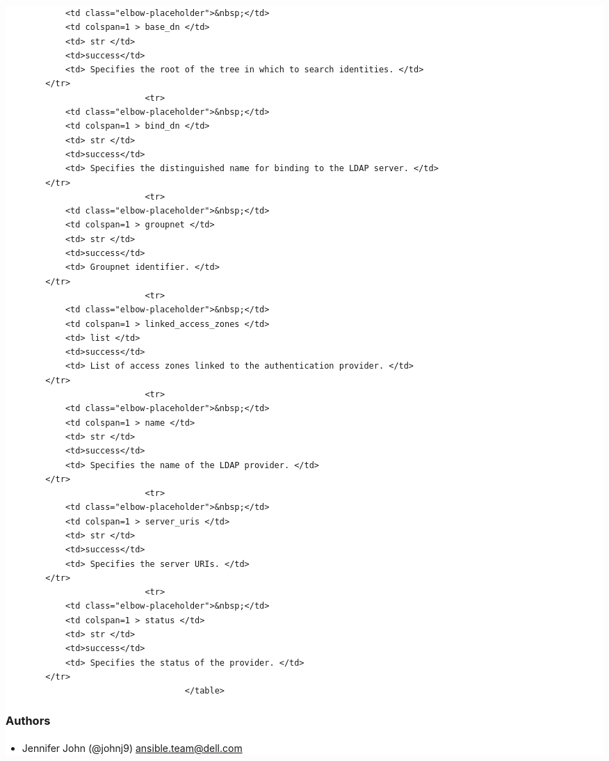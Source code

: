                 <td class="elbow-placeholder">&nbsp;</td>
                <td colspan=1 > base_dn </td>
                <td> str </td>
                <td>success</td>
                <td> Specifies the root of the tree in which to search identities. </td>
            </tr>
                                <tr>
                <td class="elbow-placeholder">&nbsp;</td>
                <td colspan=1 > bind_dn </td>
                <td> str </td>
                <td>success</td>
                <td> Specifies the distinguished name for binding to the LDAP server. </td>
            </tr>
                                <tr>
                <td class="elbow-placeholder">&nbsp;</td>
                <td colspan=1 > groupnet </td>
                <td> str </td>
                <td>success</td>
                <td> Groupnet identifier. </td>
            </tr>
                                <tr>
                <td class="elbow-placeholder">&nbsp;</td>
                <td colspan=1 > linked_access_zones </td>
                <td> list </td>
                <td>success</td>
                <td> List of access zones linked to the authentication provider. </td>
            </tr>
                                <tr>
                <td class="elbow-placeholder">&nbsp;</td>
                <td colspan=1 > name </td>
                <td> str </td>
                <td>success</td>
                <td> Specifies the name of the LDAP provider. </td>
            </tr>
                                <tr>
                <td class="elbow-placeholder">&nbsp;</td>
                <td colspan=1 > server_uris </td>
                <td> str </td>
                <td>success</td>
                <td> Specifies the server URIs. </td>
            </tr>
                                <tr>
                <td class="elbow-placeholder">&nbsp;</td>
                <td colspan=1 > status </td>
                <td> str </td>
                <td>success</td>
                <td> Specifies the status of the provider. </td>
            </tr>
                                        </table>

### Authors
* Jennifer John (@johnj9) <ansible.team@dell.com>
